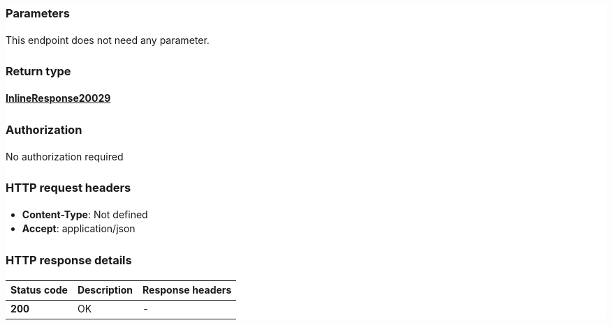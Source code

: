 ### Parameters
This endpoint does not need any parameter.

### Return type

[**InlineResponse20029**](inline_response_200_29.md)

### Authorization

No authorization required

### HTTP request headers

 - **Content-Type**: Not defined
 - **Accept**: application/json

### HTTP response details
| Status code | Description | Response headers |
|-------------|-------------|------------------|
| **200** | OK |  -  |

